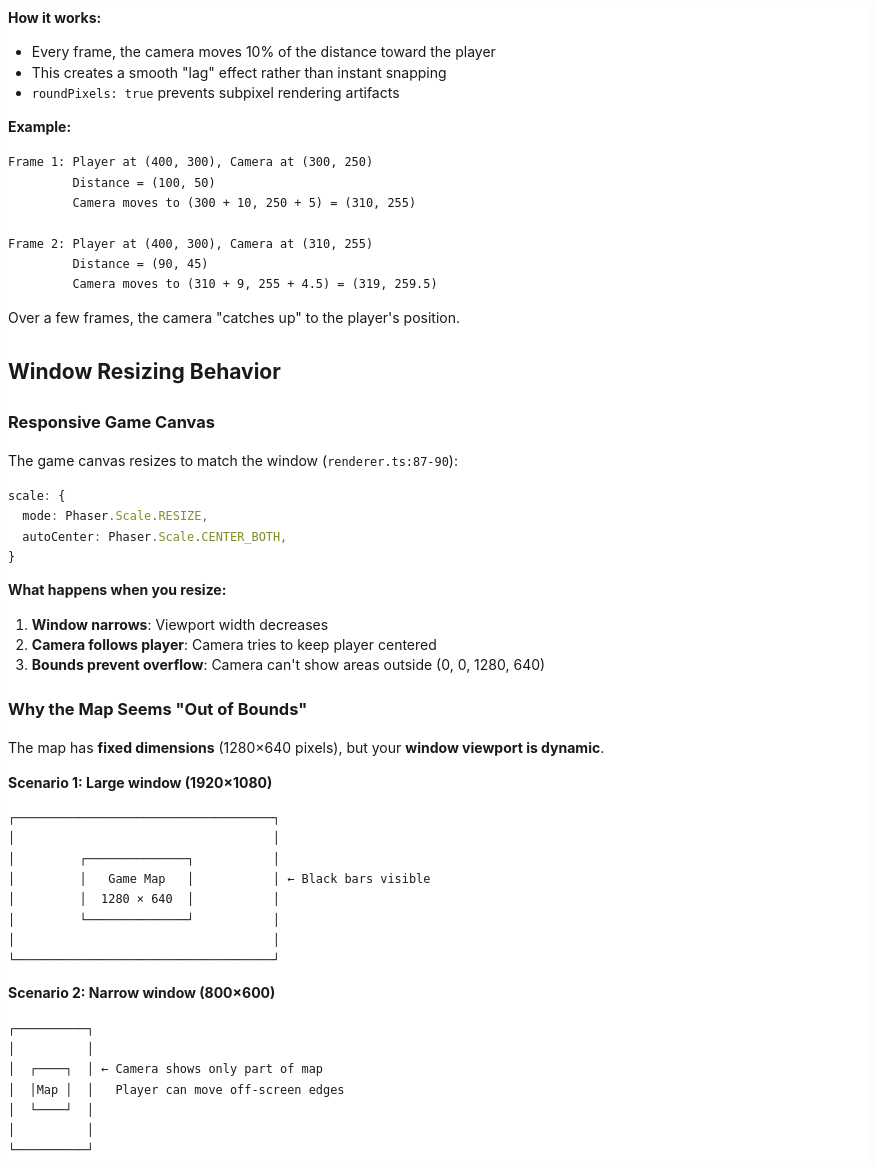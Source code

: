 **How it works:**
- Every frame, the camera moves 10% of the distance toward the player
- This creates a smooth "lag" effect rather than instant snapping
- `roundPixels: true` prevents subpixel rendering artifacts

**Example:**
```
Frame 1: Player at (400, 300), Camera at (300, 250)
         Distance = (100, 50)
         Camera moves to (300 + 10, 250 + 5) = (310, 255)

Frame 2: Player at (400, 300), Camera at (310, 255)
         Distance = (90, 45)
         Camera moves to (310 + 9, 255 + 4.5) = (319, 259.5)
```

Over a few frames, the camera "catches up" to the player's position.

## Window Resizing Behavior

### Responsive Game Canvas

The game canvas resizes to match the window (`renderer.ts:87-90`):

```typescript
scale: {
  mode: Phaser.Scale.RESIZE,
  autoCenter: Phaser.Scale.CENTER_BOTH,
}
```

**What happens when you resize:**

1. **Window narrows**: Viewport width decreases
2. **Camera follows player**: Camera tries to keep player centered
3. **Bounds prevent overflow**: Camera can't show areas outside (0, 0, 1280, 640)

### Why the Map Seems "Out of Bounds"

The map has **fixed dimensions** (1280×640 pixels), but your **window viewport is dynamic**.

**Scenario 1: Large window (1920×1080)**
```
┌────────────────────────────────────┐
│                                    │
│         ┌──────────────┐           │
│         │   Game Map   │           │ ← Black bars visible
│         │  1280 × 640  │           │
│         └──────────────┘           │
│                                    │
└────────────────────────────────────┘
```

**Scenario 2: Narrow window (800×600)**
```
┌──────────┐
│          │
│  ┌────┐  │ ← Camera shows only part of map
│  │Map │  │   Player can move off-screen edges
│  └────┘  │
│          │
└──────────┘
```
